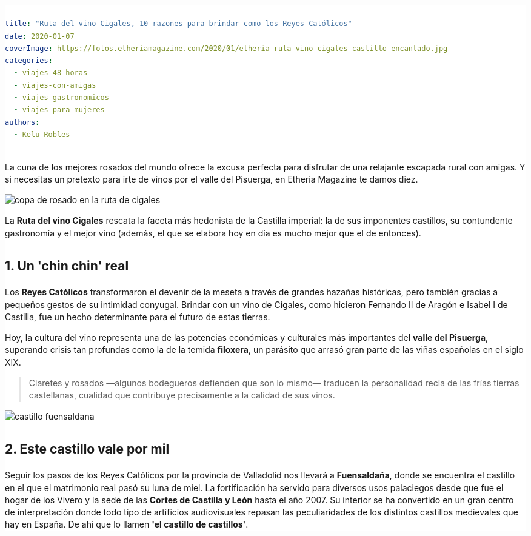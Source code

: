 ```yaml
---
title: "Ruta del vino Cigales, 10 razones para brindar como los Reyes Católicos"
date: 2020-01-07
coverImage: https://fotos.etheriamagazine.com/2020/01/etheria-ruta-vino-cigales-castillo-encantado.jpg
categories: 
  - viajes-48-horas
  - viajes-con-amigas
  - viajes-gastronomicos
  - viajes-para-mujeres
authors: 
  - Kelu Robles
---
```


La cuna de los mejores rosados del mundo ofrece la excusa perfecta para disfrutar de una 
relajante escapada rural con amigas. Y si necesitas un pretexto para irte de vinos por 
el valle del Pisuerga, en Etheria Magazine te damos diez. 

![copa de rosado en la ruta de cigales](https://fotos.etheriamagazine.com/2020/01/etheria-ruta-vino-cigales-portada-900x646.jpg "Ruta del Vino Cigales. © Kelu Robles")

La **Ruta del vino Cigales** rescata la faceta más hedonista de la Castilla imperial: la 
de sus imponentes castillos, su contundente gastronomía y el mejor vino (además, el que 
se elabora hoy en día es mucho mejor que el de entonces). 

## 1\. Un 'chin chin' real

Los **Reyes Católicos** transformaron el devenir de la meseta a través de grandes 
hazañas históricas, pero también gracias a pequeños gestos de su intimidad conyugal. [Brindar 
con un vino de Cigales,](https://wineroutesofspain.com/rv-cigales) como hicieron 
Fernando II de Aragón e Isabel I de Castilla, fue un hecho determinante para el futuro 
de estas tierras. 

Hoy, la cultura del vino representa una de las potencias económicas y culturales más 
importantes del **valle del Pisuerga**, superando crisis tan profundas como la de la 
temida **filoxera**, un parásito que arrasó gran parte de las viñas españolas en el 
siglo XIX. 

> Claretes y rosados —algunos bodegueros defienden que son lo mismo— traducen la 
> personalidad recia de las frías tierras castellanas, cualidad que contribuye 
> precisamente a la calidad de sus vinos. 

![castillo fuensaldana](https://fotos.etheriamagazine.com/2020/01/etheria-ruta-vino-cigales-castillo-fuensaldana-900x531.jpg "El castillo de Fuensaldaña se encuentra a diez kilómetros de Valladolid. © Ruta del Vino Cigales")

## 2\. Este castillo vale por mil

Seguir los pasos de los Reyes Católicos por la provincia de Valladolid nos llevará a 
**Fuensaldaña**, donde se encuentra el castillo en el que el matrimonio real pasó su 
luna de miel. La fortificación ha servido para diversos usos palaciegos desde que fue el 
hogar de los Vivero y la sede de las **Cortes de Castilla y León** hasta el año 2007. Su 
interior se ha convertido en un gran centro de interpretación donde todo tipo de 
artificios audiovisuales repasan las peculiaridades de los distintos castillos 
medievales que hay en España. De ahí que lo llamen **'el castillo de castillos'**. 
